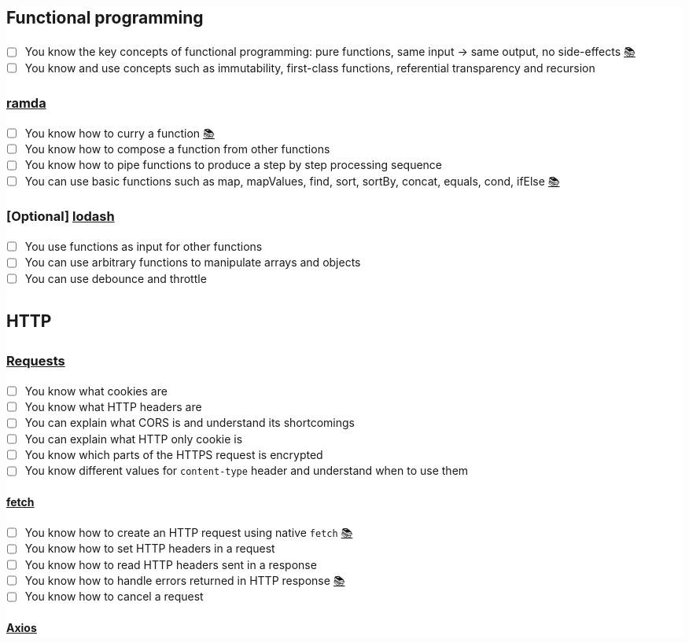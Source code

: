 Functional programming
----------------------

*   [ ] You know the key concepts of functional programming: pure functions, same input -> same output, no side-effects [:books:](https://thecodeboss.dev/2016/12/core-functional-programming-concepts/)
*   [ ] You know and use concepts such as immutability, first-class functions, referential transparency and recursion

### [ramda](/Technical%20Stack/Frontend%20Developer/Functional%20programming.md#ramda)

*   [ ] You know how to curry a function [:books:](https://www.educative.io/courses/functional-programming-patterns-with-ramdajs/xV9vlmDPJAE)
*   [ ] You know how to compose a function from other functions
*   [ ] You know how to pipe functions to produce a step by step processing sequence
*   [ ] You can use basic functions such as map, mapValues, find, sort, sortBy, concat, equals, cond, ifElse [:books:](https://randycoulman.com/blog/2016/05/24/thinking-in-ramda-getting-started/)

### \[Optional\] [lodash](/Technical%20Stack/Frontend%20Developer/Functional%20programming.md#lodash)

*   [ ] You use functions as input for other functions
*   [ ] You can use arbitrary functions to manipulate arrays and objects
*   [ ] You can use debounce and throttle

HTTP
----

### [Requests](/Technical%20Stack/Mobile%20Developer/HTTP.md#requests)

*   [ ] You know what cookies are
*   [ ] You know what HTTP headers are
*   [ ] You can explain what CORS is and understand its shortcomings
*   [ ] You can explain what HTTP only cookie is
*   [ ] You know which parts of the HTTPS request is encrypted
*   [ ] You know different values for <code>content-type</code> header and understand when to use them

#### [fetch](/Technical%20Stack/Mobile%20Developer/HTTP.md#fetch)

*   [ ] You know how to create an HTTP request using native <code>fetch</code> [:books:](https://developer.mozilla.org/en-US/docs/Web/API/Fetch_API/Using_Fetch)
*   [ ] You know how to set HTTP headers in a request
*   [ ] You know how to read HTTP headers sent in a response
*   [ ] You know how to handle errors returned in HTTP response [:books:](https://levelup.gitconnected.com/the-definite-guide-to-handling-errors-gracefully-in-javascript-58424d9c60e6)
*   [ ] You know how to cancel a request

#### [Axios](/Technical%20Stack/Mobile%20Developer/HTTP.md#axios)
